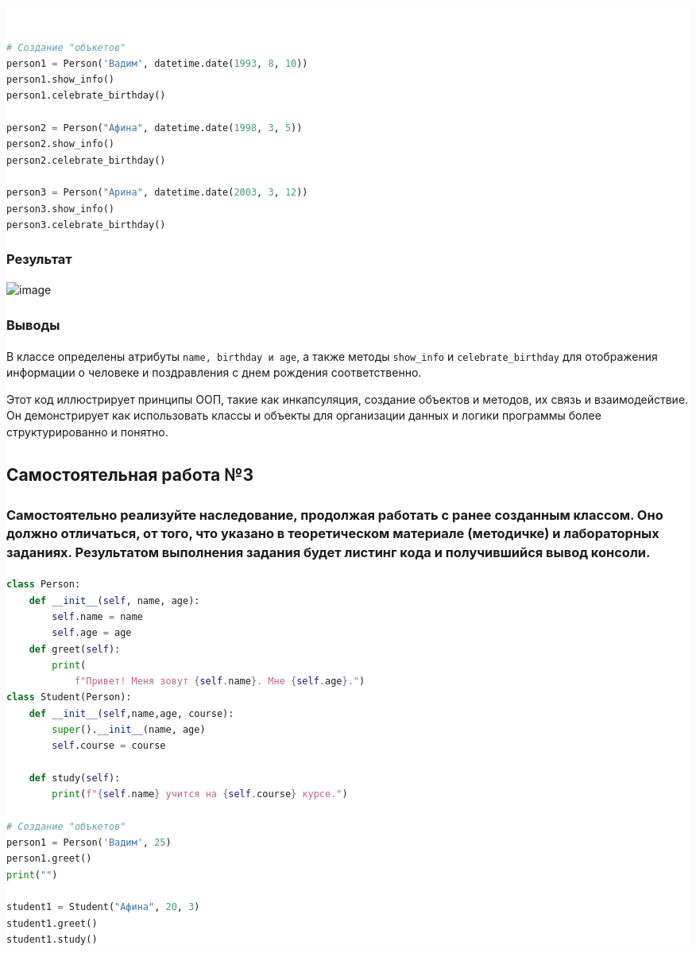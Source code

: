 ```python


# Создание "объкетов"
person1 = Person('Вадим', datetime.date(1993, 8, 10))
person1.show_info()
person1.celebrate_birthday()

person2 = Person("Афина", datetime.date(1998, 3, 5))
person2.show_info()
person2.celebrate_birthday()

person3 = Person("Арина", datetime.date(2003, 3, 12))
person3.show_info()
person3.celebrate_birthday()

```

### Результат

![image](https://github.com/VadimNuriev/prog_ing/assets/120504248/260c7fce-a903-48a3-9de2-96a3f0efd65f)


### Выводы

В классе определены атрибуты `name, birthday и age`, а также методы `show_info` и `celebrate_birthday` для отображения информации о человеке и поздравления с днем рождения соответственно.

Этот код иллюстрирует принципы ООП, такие как инкапсуляция, создание объектов и методов, их связь и взаимодействие. Он демонстрирует как использовать классы и объекты для организации данных и логики программы более структурированно и понятно.
  
## Самостоятельная работа №3
### Самостоятельно реализуйте наследование, продолжая работать с ранее созданным классом. Оно должно отличаться, от того, что указано в теоретическом материале (методичке) и лабораторных заданиях. Результатом выполнения задания будет листинг кода и получившийся вывод консоли.

```python
class Person:
    def __init__(self, name, age):
        self.name = name
        self.age = age
    def greet(self):
        print(
            f"Привет! Меня зовут {self.name}. Мне {self.age}.")
class Student(Person):
    def __init__(self,name,age, course):
        super().__init__(name, age)
        self.course = course

    def study(self):
        print(f"{self.name} учится на {self.course} курсе.")

# Создание "объкетов"
person1 = Person('Вадим', 25)
person1.greet()
print("")

student1 = Student("Афина", 20, 3)
student1.greet()
student1.study()

```